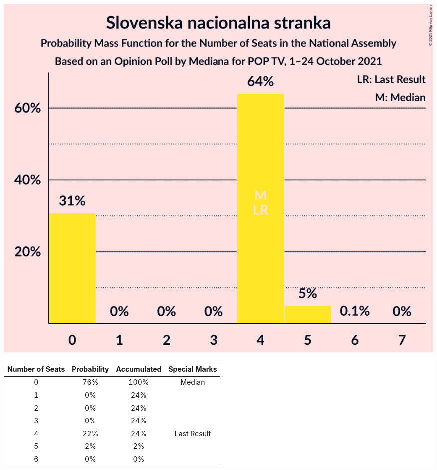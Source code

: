 ![Graph with seats probability mass function not yet produced](2021-10-24-Mediana-seats-pmf-slovenskanacionalnastranka.png "Seats Probability Mass Function")

| Number of Seats | Probability | Accumulated | Special Marks |
|:---------------:|:-----------:|:-----------:|:-------------:|
| 0 | 76% | 100% | Median |
| 1 | 0% | 24% |  |
| 2 | 0% | 24% |  |
| 3 | 0% | 24% |  |
| 4 | 22% | 24% | Last Result |
| 5 | 2% | 2% |  |
| 6 | 0% | 0% |  |

